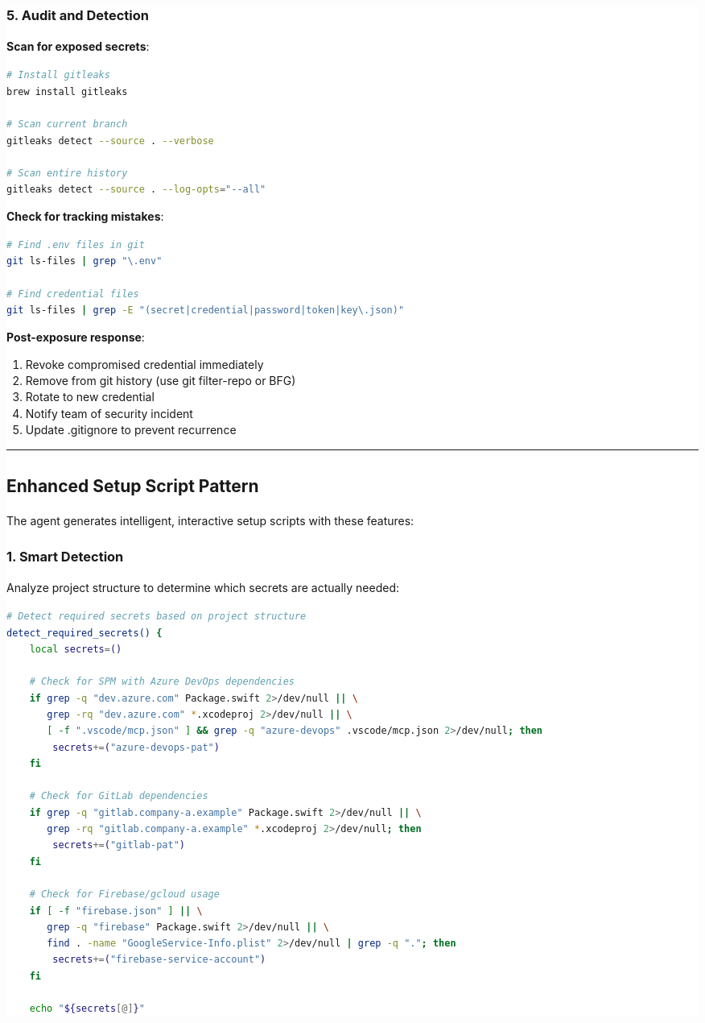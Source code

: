 ### 5. Audit and Detection

**Scan for exposed secrets**:
```bash
# Install gitleaks
brew install gitleaks

# Scan current branch
gitleaks detect --source . --verbose

# Scan entire history
gitleaks detect --source . --log-opts="--all"
```

**Check for tracking mistakes**:
```bash
# Find .env files in git
git ls-files | grep "\.env"

# Find credential files
git ls-files | grep -E "(secret|credential|password|token|key\.json)"
```

**Post-exposure response**:
1. Revoke compromised credential immediately
2. Remove from git history (use git filter-repo or BFG)
3. Rotate to new credential
4. Notify team of security incident
5. Update .gitignore to prevent recurrence

---

## Enhanced Setup Script Pattern

The agent generates intelligent, interactive setup scripts with these features:

### 1. Smart Detection

Analyze project structure to determine which secrets are actually needed:

```bash
# Detect required secrets based on project structure
detect_required_secrets() {
    local secrets=()

    # Check for SPM with Azure DevOps dependencies
    if grep -q "dev.azure.com" Package.swift 2>/dev/null || \
       grep -rq "dev.azure.com" *.xcodeproj 2>/dev/null || \
       [ -f ".vscode/mcp.json" ] && grep -q "azure-devops" .vscode/mcp.json 2>/dev/null; then
        secrets+=("azure-devops-pat")
    fi

    # Check for GitLab dependencies
    if grep -q "gitlab.company-a.example" Package.swift 2>/dev/null || \
       grep -rq "gitlab.company-a.example" *.xcodeproj 2>/dev/null; then
        secrets+=("gitlab-pat")
    fi

    # Check for Firebase/gcloud usage
    if [ -f "firebase.json" ] || \
       grep -q "firebase" Package.swift 2>/dev/null || \
       find . -name "GoogleService-Info.plist" 2>/dev/null | grep -q "."; then
        secrets+=("firebase-service-account")
    fi

    echo "${secrets[@]}"
```